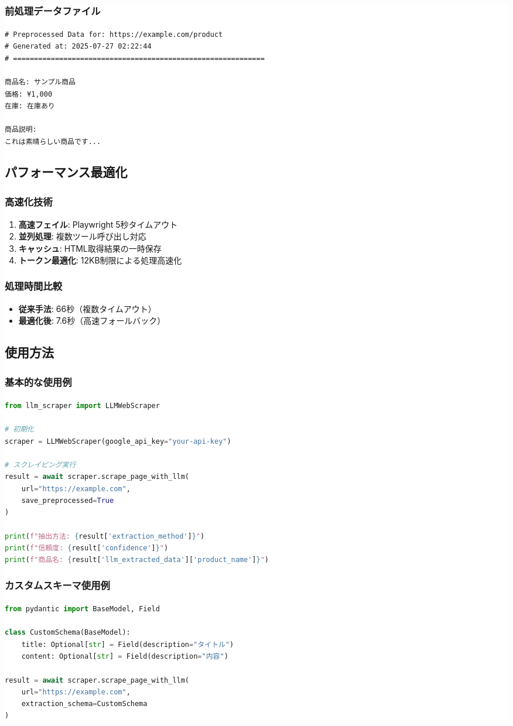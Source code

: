 ### 前処理データファイル
```
# Preprocessed Data for: https://example.com/product
# Generated at: 2025-07-27 02:22:44
# ============================================================

商品名: サンプル商品
価格: ¥1,000
在庫: 在庫あり

商品説明:
これは素晴らしい商品です...
```

## パフォーマンス最適化

### 高速化技術
1. **高速フェイル**: Playwright 5秒タイムアウト
2. **並列処理**: 複数ツール呼び出し対応
3. **キャッシュ**: HTML取得結果の一時保存
4. **トークン最適化**: 12KB制限による処理高速化

### 処理時間比較
- **従来手法**: 66秒（複数タイムアウト）
- **最適化後**: 7.6秒（高速フォールバック）

## 使用方法

### 基本的な使用例
```python
from llm_scraper import LLMWebScraper

# 初期化
scraper = LLMWebScraper(google_api_key="your-api-key")

# スクレイピング実行
result = await scraper.scrape_page_with_llm(
    url="https://example.com",
    save_preprocessed=True
)

print(f"抽出方法: {result['extraction_method']}")
print(f"信頼度: {result['confidence']}")
print(f"商品名: {result['llm_extracted_data']['product_name']}")
```

### カスタムスキーマ使用例
```python
from pydantic import BaseModel, Field

class CustomSchema(BaseModel):
    title: Optional[str] = Field(description="タイトル")
    content: Optional[str] = Field(description="内容")

result = await scraper.scrape_page_with_llm(
    url="https://example.com",
    extraction_schema=CustomSchema
)
```
